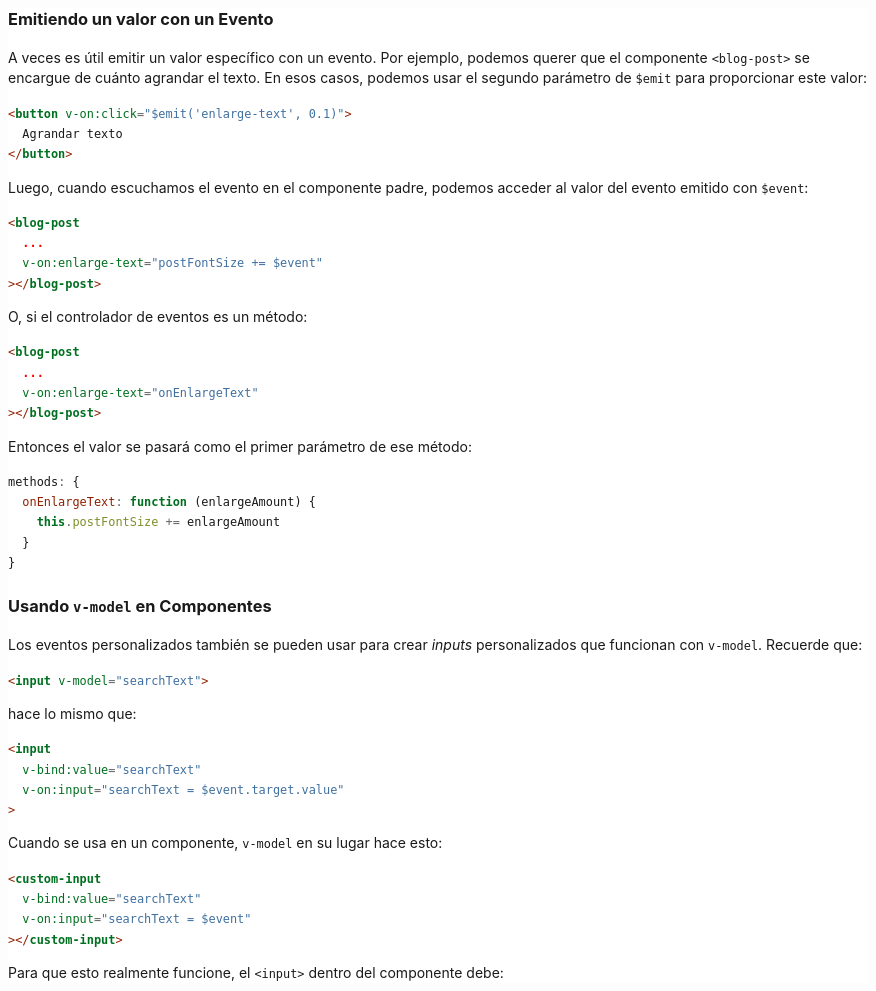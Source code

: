 ### Emitiendo un valor con un Evento

A veces es útil emitir un valor específico con un evento. Por ejemplo, podemos querer que el componente `<blog-post>` se encargue de cuánto agrandar el texto. En esos casos, podemos usar el segundo parámetro de `$emit` para proporcionar este valor:

```html
<button v-on:click="$emit('enlarge-text', 0.1)">
  Agrandar texto
</button>
```

Luego, cuando escuchamos el evento en el componente padre, podemos acceder al valor del evento emitido con `$event`:

```html
<blog-post
  ...
  v-on:enlarge-text="postFontSize += $event"
></blog-post>
```
O, si el controlador de eventos es un método:

```html
<blog-post
  ...
  v-on:enlarge-text="onEnlargeText"
></blog-post>
```
Entonces el valor se pasará como el primer parámetro de ese método:

```js
methods: {
  onEnlargeText: function (enlargeAmount) {
    this.postFontSize += enlargeAmount
  }
}
```
### Usando `v-model` en Componentes

Los eventos personalizados también se pueden usar para crear *inputs* personalizados que funcionan con `v-model`. Recuerde que:

```html
<input v-model="searchText">
```
hace lo mismo que:

```html
<input
  v-bind:value="searchText"
  v-on:input="searchText = $event.target.value"
>
```
Cuando se usa en un componente, `v-model` en su lugar hace esto:

``` html
<custom-input
  v-bind:value="searchText"
  v-on:input="searchText = $event"
></custom-input>
```
Para que esto realmente funcione, el `<input>` dentro del componente debe:
